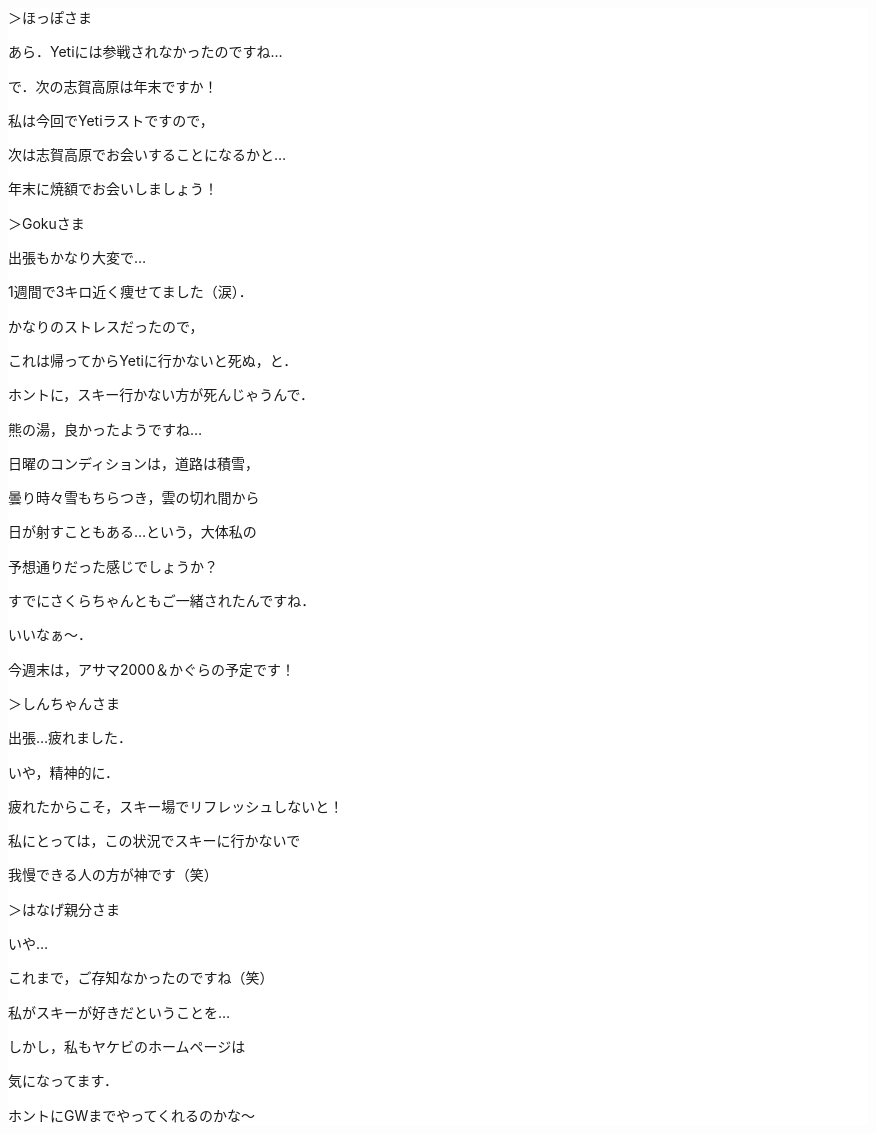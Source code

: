 ＞ほっぽさま

あら．Yetiには参戦されなかったのですね…



で．次の志賀高原は年末ですか！

私は今回でYetiラストですので，

次は志賀高原でお会いすることになるかと…

年末に焼額でお会いしましょう！



＞Gokuさま

出張もかなり大変で…

1週間で3キロ近く痩せてました（涙）．

かなりのストレスだったので，

これは帰ってからYetiに行かないと死ぬ，と．

ホントに，スキー行かない方が死んじゃうんで．



熊の湯，良かったようですね…

日曜のコンディションは，道路は積雪，

曇り時々雪もちらつき，雲の切れ間から

日が射すこともある…という，大体私の

予想通りだった感じでしょうか？



すでにさくらちゃんともご一緒されたんですね．

いいなぁ～．

今週末は，アサマ2000＆かぐらの予定です！



＞しんちゃんさま

出張…疲れました．

いや，精神的に．

疲れたからこそ，スキー場でリフレッシュしないと！

私にとっては，この状況でスキーに行かないで

我慢できる人の方が神です（笑）



＞はなげ親分さま

いや…

これまで，ご存知なかったのですね（笑）

私がスキーが好きだということを…



しかし，私もヤケビのホームページは

気になってます．

ホントにGWまでやってくれるのかな～

